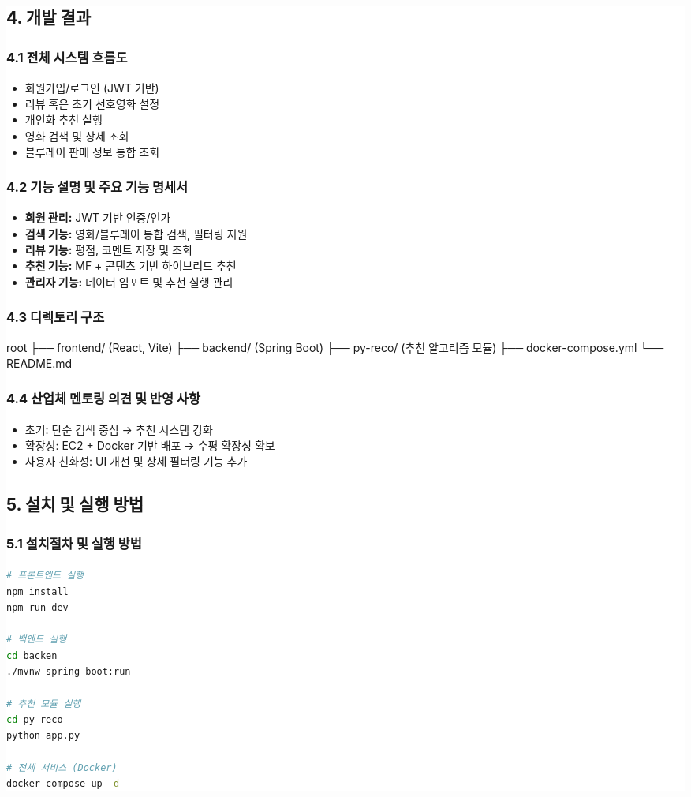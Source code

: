 ## 4. 개발 결과

### 4.1 전체 시스템 흐름도
- 회원가입/로그인 (JWT 기반)
- 리뷰 혹은 초기 선호영화 설정
- 개인화 추천 실행
- 영화 검색 및 상세 조회
- 블루레이 판매 정보 통합 조회

### 4.2 기능 설명 및 주요 기능 명세서
- **회원 관리:** JWT 기반 인증/인가
- **검색 기능:** 영화/블루레이 통합 검색, 필터링 지원
- **리뷰 기능:** 평점, 코멘트 저장 및 조회
- **추천 기능:** MF + 콘텐츠 기반 하이브리드 추천
- **관리자 기능:** 데이터 임포트 및 추천 실행 관리

### 4.3 디렉토리 구조
root
├── frontend/ (React, Vite)
├── backend/ (Spring Boot)
├── py-reco/ (추천 알고리즘 모듈)
├── docker-compose.yml
└── README.md


### 4.4 산업체 멘토링 의견 및 반영 사항
- 초기: 단순 검색 중심 → 추천 시스템 강화
- 확장성: EC2 + Docker 기반 배포 → 수평 확장성 확보
- 사용자 친화성: UI 개선 및 상세 필터링 기능 추가

## 5. 설치 및 실행 방법

### 5.1 설치절차 및 실행 방법
```bash
# 프론트엔드 실행
npm install
npm run dev

# 백엔드 실행
cd backen
./mvnw spring-boot:run

# 추천 모듈 실행
cd py-reco
python app.py

# 전체 서비스 (Docker)
docker-compose up -d
```
